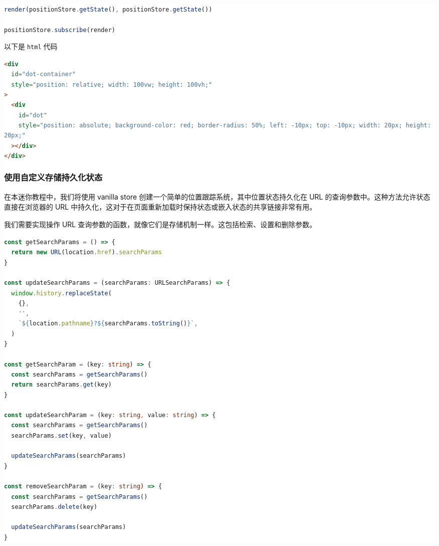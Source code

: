 ```ts
render(positionStore.getState(), positionStore.getState())

positionStore.subscribe(render)
```

以下是 `html` 代码

```html
<div
  id="dot-container"
  style="position: relative; width: 100vw; height: 100vh;"
>
  <div
    id="dot"
    style="position: absolute; background-color: red; border-radius: 50%; left: -10px; top: -10px; width: 20px; height: 20px;"
  ></div>
</div>
```

### 使用自定义存储持久化状态

在本迷你教程中，我们将使用 vanilla store 创建一个简单的位置跟踪系统，其中位置状态持久化在 URL 的查询参数中。这种方法允许状态直接在浏览器的 URL 中持久化，这对于在页面重新加载时保持状态或嵌入状态的共享链接非常有用。

我们需要实现操作 URL 查询参数的函数，就像它们是存储机制一样。这包括检索、设置和删除参数。

```ts
const getSearchParams = () => {
  return new URL(location.href).searchParams
}

const updateSearchParams = (searchParams: URLSearchParams) => {
  window.history.replaceState(
    {},
    '',
    `${location.pathname}?${searchParams.toString()}`,
  )
}

const getSearchParam = (key: string) => {
  const searchParams = getSearchParams()
  return searchParams.get(key)
}

const updateSearchParam = (key: string, value: string) => {
  const searchParams = getSearchParams()
  searchParams.set(key, value)

  updateSearchParams(searchParams)
}

const removeSearchParam = (key: string) => {
  const searchParams = getSearchParams()
  searchParams.delete(key)

  updateSearchParams(searchParams)
}
```
